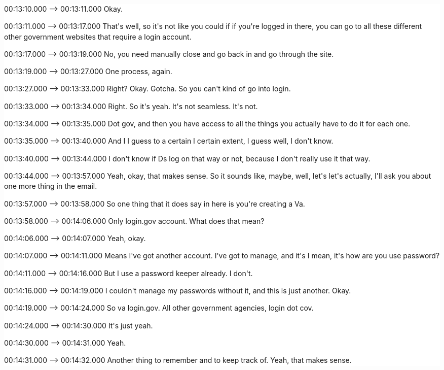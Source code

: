 00:13:10.000 --> 00:13:11.000
Okay.

00:13:11.000 --> 00:13:17.000
That's well, so it's not like you could if if you're logged in there, you can go to all these different other government websites that require a login account.

00:13:17.000 --> 00:13:19.000
No, you need manually close and go back in and go through the site.

00:13:19.000 --> 00:13:27.000
One process, again.

00:13:27.000 --> 00:13:33.000
Right? Okay. Gotcha. So you can't kind of go into login.

00:13:33.000 --> 00:13:34.000
Right. So it's yeah. It's not seamless. It's not.

00:13:34.000 --> 00:13:35.000
Dot gov, and then you have access to all the things you actually have to do it for each one.

00:13:35.000 --> 00:13:40.000
And I I guess to a certain I certain extent, I guess well, I don't know.

00:13:40.000 --> 00:13:44.000
I don't know if Ds log on that way or not, because I don't really use it that way.

00:13:44.000 --> 00:13:57.000
Yeah, okay, that makes sense. So it sounds like, maybe, well, let's let's actually, I'll ask you about one more thing in the email.

00:13:57.000 --> 00:13:58.000
So one thing that it does say in here is you're creating a Va.

00:13:58.000 --> 00:14:06.000
Only login.gov account. What does that mean?

00:14:06.000 --> 00:14:07.000
Yeah, okay.

00:14:07.000 --> 00:14:11.000
Means I've got another account. I've got to manage, and it's I mean, it's how are you use password?

00:14:11.000 --> 00:14:16.000
But I use a password keeper already. I don't.

00:14:16.000 --> 00:14:19.000
I couldn't manage my passwords without it, and this is just another. Okay.

00:14:19.000 --> 00:14:24.000
So va login.gov. All other government agencies, login dot cov.

00:14:24.000 --> 00:14:30.000
It's just yeah.

00:14:30.000 --> 00:14:31.000
Yeah.

00:14:31.000 --> 00:14:32.000
Another thing to remember and to keep track of. Yeah, that makes sense.
